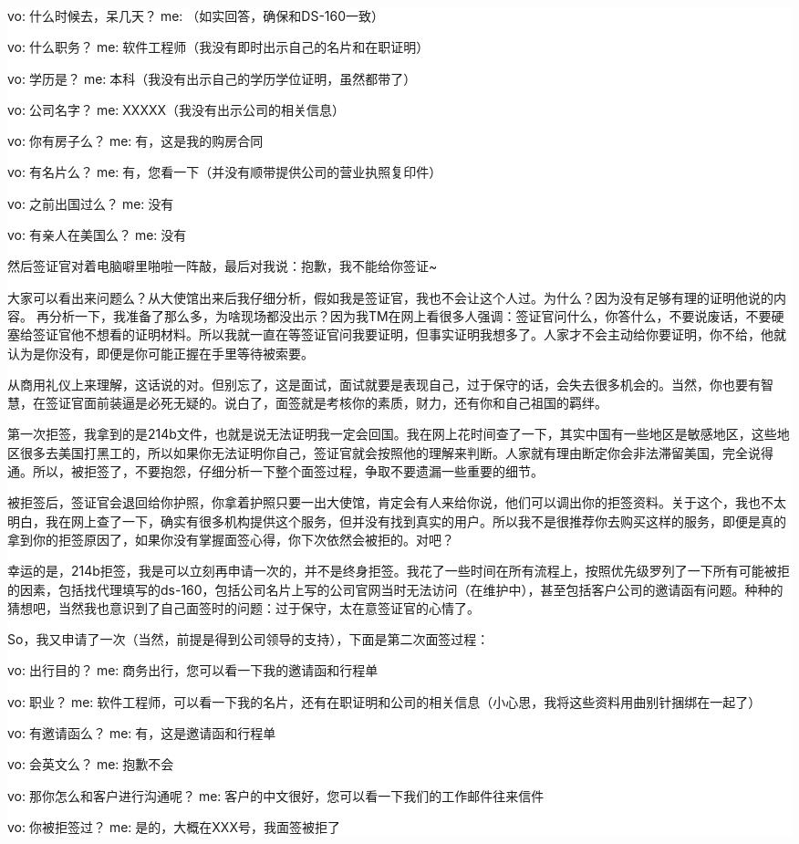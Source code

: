vo: 什么时候去，呆几天？
me: （如实回答，确保和DS-160一致）

vo: 什么职务？
me: 软件工程师（我没有即时出示自己的名片和在职证明）

vo: 学历是？
me: 本科（我没有出示自己的学历学位证明，虽然都带了）

vo: 公司名字？
me: XXXXX（我没有出示公司的相关信息）

vo: 你有房子么？
me: 有，这是我的购房合同

vo: 有名片么？
me: 有，您看一下（并没有顺带提供公司的营业执照复印件）

vo: 之前出国过么？
me: 没有

vo: 有亲人在美国么？
me: 没有

然后签证官对着电脑噼里啪啦一阵敲，最后对我说：抱歉，我不能给你签证~

大家可以看出来问题么？从大使馆出来后我仔细分析，假如我是签证官，我也不会让这个人过。为什么？因为没有足够有理的证明他说的内容。
再分析一下，我准备了那么多，为啥现场都没出示？因为我TM在网上看很多人强调：签证官问什么，你答什么，不要说废话，不要硬塞给签证官他不想看的证明材料。所以我就一直在等签证官问我要证明，但事实证明我想多了。人家才不会主动给你要证明，你不给，他就认为是你没有，即便是你可能正握在手里等待被索要。

从商用礼仪上来理解，这话说的对。但别忘了，这是面试，面试就要是表现自己，过于保守的话，会失去很多机会的。当然，你也要有智慧，在签证官面前装逼是必死无疑的。说白了，面签就是考核你的素质，财力，还有你和自己祖国的羁绊。

第一次拒签，我拿到的是214b文件，也就是说无法证明我一定会回国。我在网上花时间查了一下，其实中国有一些地区是敏感地区，这些地区很多去美国打黑工的，所以如果你无法证明你自己，签证官就会按照他的理解来判断。人家就有理由断定你会非法滞留美国，完全说得通。所以，被拒签了，不要抱怨，仔细分析一下整个面签过程，争取不要遗漏一些重要的细节。

被拒签后，签证官会退回给你护照，你拿着护照只要一出大使馆，肯定会有人来给你说，他们可以调出你的拒签资料。关于这个，我也不太明白，我在网上查了一下，确实有很多机构提供这个服务，但并没有找到真实的用户。所以我不是很推荐你去购买这样的服务，即便是真的拿到你的拒签原因了，如果你没有掌握面签心得，你下次依然会被拒的。对吧？

幸运的是，214b拒签，我是可以立刻再申请一次的，并不是终身拒签。我花了一些时间在所有流程上，按照优先级罗列了一下所有可能被拒的因素，包括找代理填写的ds-160，包括公司名片上写的公司官网当时无法访问（在维护中），甚至包括客户公司的邀请函有问题。种种的猜想吧，当然我也意识到了自己面签时的问题：过于保守，太在意签证官的心情了。

So，我又申请了一次（当然，前提是得到公司领导的支持），下面是第二次面签过程：

vo: 出行目的？
me: 商务出行，您可以看一下我的邀请函和行程单

vo: 职业？
me: 软件工程师，可以看一下我的名片，还有在职证明和公司的相关信息（小心思，我将这些资料用曲别针捆绑在一起了）

vo: 有邀请函么？
me: 有，这是邀请函和行程单

vo: 会英文么？
me: 抱歉不会

vo: 那你怎么和客户进行沟通呢？
me: 客户的中文很好，您可以看一下我们的工作邮件往来信件

vo: 你被拒签过？
me: 是的，大概在XXX号，我面签被拒了
